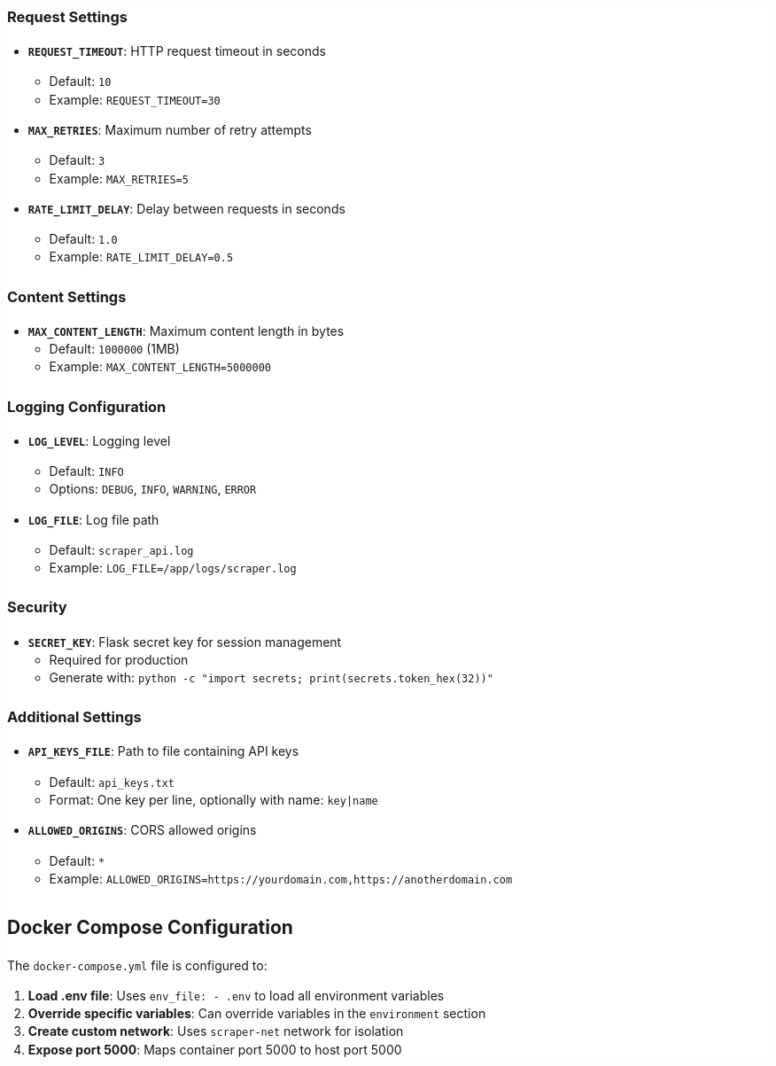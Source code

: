 ### Request Settings

- **`REQUEST_TIMEOUT`**: HTTP request timeout in seconds
  - Default: `10`
  - Example: `REQUEST_TIMEOUT=30`

- **`MAX_RETRIES`**: Maximum number of retry attempts
  - Default: `3`
  - Example: `MAX_RETRIES=5`

- **`RATE_LIMIT_DELAY`**: Delay between requests in seconds
  - Default: `1.0`
  - Example: `RATE_LIMIT_DELAY=0.5`

### Content Settings

- **`MAX_CONTENT_LENGTH`**: Maximum content length in bytes
  - Default: `1000000` (1MB)
  - Example: `MAX_CONTENT_LENGTH=5000000`

### Logging Configuration

- **`LOG_LEVEL`**: Logging level
  - Default: `INFO`
  - Options: `DEBUG`, `INFO`, `WARNING`, `ERROR`

- **`LOG_FILE`**: Log file path
  - Default: `scraper_api.log`
  - Example: `LOG_FILE=/app/logs/scraper.log`

### Security

- **`SECRET_KEY`**: Flask secret key for session management
  - Required for production
  - Generate with: `python -c "import secrets; print(secrets.token_hex(32))"`

### Additional Settings

- **`API_KEYS_FILE`**: Path to file containing API keys
  - Default: `api_keys.txt`
  - Format: One key per line, optionally with name: `key|name`

- **`ALLOWED_ORIGINS`**: CORS allowed origins
  - Default: `*`
  - Example: `ALLOWED_ORIGINS=https://yourdomain.com,https://anotherdomain.com`

## Docker Compose Configuration

The `docker-compose.yml` file is configured to:

1. **Load .env file**: Uses `env_file: - .env` to load all environment variables
2. **Override specific variables**: Can override variables in the `environment` section
3. **Create custom network**: Uses `scraper-net` network for isolation
4. **Expose port 5000**: Maps container port 5000 to host port 5000
